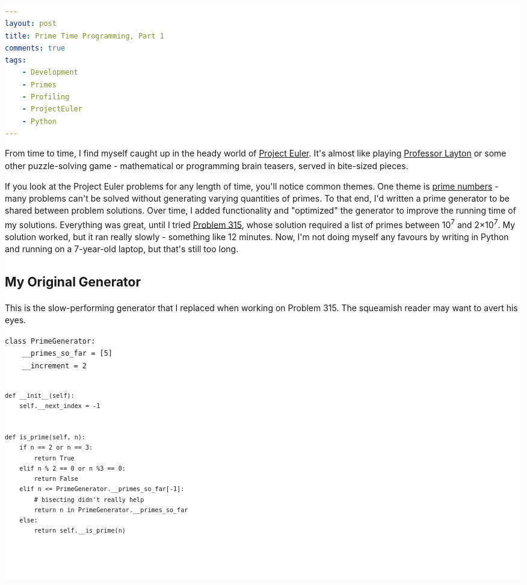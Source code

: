 ```yaml
---
layout: post
title: Prime Time Programming, Part 1
comments: true
tags:
    - Development
    - Primes
    - Profiling
    - ProjectEuler
    - Python
---
```

From time to time, I find myself caught up in the heady world of <a href="http://projecteuler.net/" title="Project Euler is a series of challenging mathematical/computer programming problems that will require more than just mathematical insights to solve. Although mathematics will help you arrive at elegant and efficient methods, the use of a computer and programming skills will be required to solve most problems.">Project Euler</a>. It's almost like playing <a href="http://professorlaytonds.com/">Professor Layton</a> or some other puzzle-solving game - mathematical or programming brain teasers, served in bite-sized pieces.

If you look at the Project Euler problems for any length of time, you'll notice common themes. One theme is <a href="http://en.wikipedia.org/wiki/Prime_number">prime numbers</a> - many problems can't be solved without generating varying quantities of primes. To that end, I'd written a prime generator to be shared between problem solutions. Over time, I added functionality and "optimized" the generator to improve the running time of my solutions. Everything was great, until I tried <a href="http://projecteuler.net/index.php?section=problems&id=315" title="Digital root clocks">Problem 315</a>, whose solution required a list of primes between 10<sup>7</sup> and 2&times;10<sup>7</sup>. My solution worked, but it ran really slowly - something like 12 minutes. Now, I'm not doing myself any favours by writing in Python and running on a 7-year-old laptop, but that's still too long.



<h2>My Original Generator</h2>
This is the slow-performing generator that I replaced when working on Problem 315. The squeamish reader may want to avert his eyes.
<pre><code class="python">class PrimeGenerator:
    __primes_so_far = [5]
    __increment = 2

    def __init__(self):
        self.__next_index = -1


    def is_prime(self, n):
        if n == 2 or n == 3:
            return True
        elif n % 2 == 0 or n %3 == 0:
            return False
        elif n <= PrimeGenerator.__primes_so_far[-1]:
            # bisecting didn't really help
            return n in PrimeGenerator.__primes_so_far
        else:
            return self.__is_prime(n)
